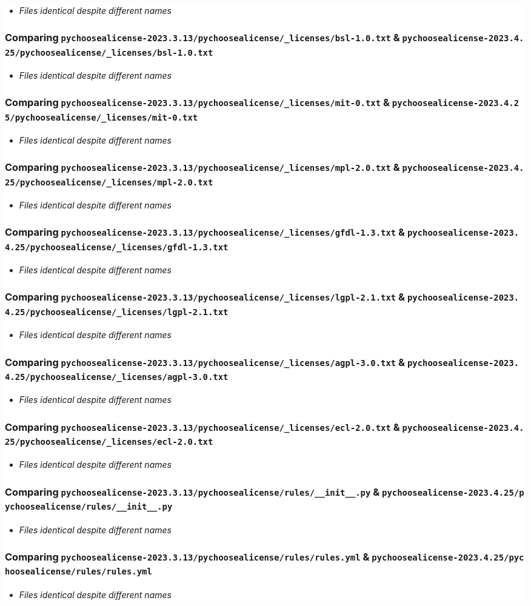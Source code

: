  * *Files identical despite different names*

### Comparing `pychoosealicense-2023.3.13/pychoosealicense/_licenses/bsl-1.0.txt` & `pychoosealicense-2023.4.25/pychoosealicense/_licenses/bsl-1.0.txt`

 * *Files identical despite different names*

### Comparing `pychoosealicense-2023.3.13/pychoosealicense/_licenses/mit-0.txt` & `pychoosealicense-2023.4.25/pychoosealicense/_licenses/mit-0.txt`

 * *Files identical despite different names*

### Comparing `pychoosealicense-2023.3.13/pychoosealicense/_licenses/mpl-2.0.txt` & `pychoosealicense-2023.4.25/pychoosealicense/_licenses/mpl-2.0.txt`

 * *Files identical despite different names*

### Comparing `pychoosealicense-2023.3.13/pychoosealicense/_licenses/gfdl-1.3.txt` & `pychoosealicense-2023.4.25/pychoosealicense/_licenses/gfdl-1.3.txt`

 * *Files identical despite different names*

### Comparing `pychoosealicense-2023.3.13/pychoosealicense/_licenses/lgpl-2.1.txt` & `pychoosealicense-2023.4.25/pychoosealicense/_licenses/lgpl-2.1.txt`

 * *Files identical despite different names*

### Comparing `pychoosealicense-2023.3.13/pychoosealicense/_licenses/agpl-3.0.txt` & `pychoosealicense-2023.4.25/pychoosealicense/_licenses/agpl-3.0.txt`

 * *Files identical despite different names*

### Comparing `pychoosealicense-2023.3.13/pychoosealicense/_licenses/ecl-2.0.txt` & `pychoosealicense-2023.4.25/pychoosealicense/_licenses/ecl-2.0.txt`

 * *Files identical despite different names*

### Comparing `pychoosealicense-2023.3.13/pychoosealicense/rules/__init__.py` & `pychoosealicense-2023.4.25/pychoosealicense/rules/__init__.py`

 * *Files identical despite different names*

### Comparing `pychoosealicense-2023.3.13/pychoosealicense/rules/rules.yml` & `pychoosealicense-2023.4.25/pychoosealicense/rules/rules.yml`

 * *Files identical despite different names*

